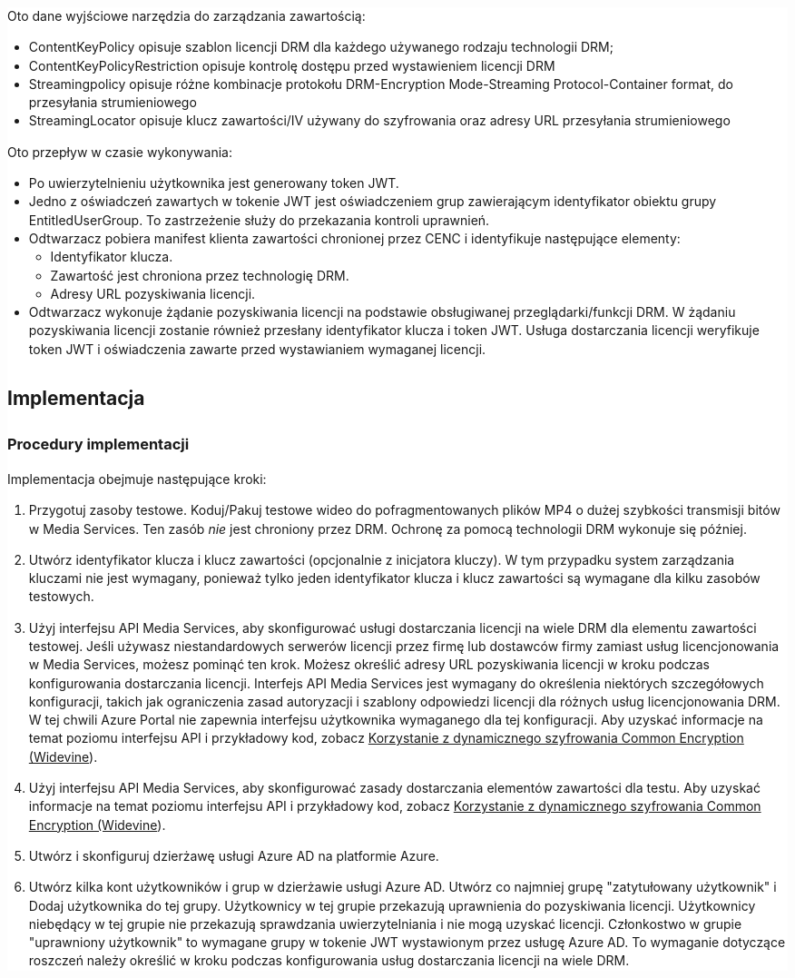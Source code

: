 Oto dane wyjściowe narzędzia do zarządzania zawartością:

* ContentKeyPolicy opisuje szablon licencji DRM dla każdego używanego rodzaju technologii DRM;
* ContentKeyPolicyRestriction opisuje kontrolę dostępu przed wystawieniem licencji DRM
* Streamingpolicy opisuje różne kombinacje protokołu DRM-Encryption Mode-Streaming Protocol-Container format, do przesyłania strumieniowego
* StreamingLocator opisuje klucz zawartości/IV używany do szyfrowania oraz adresy URL przesyłania strumieniowego 

Oto przepływ w czasie wykonywania:

* Po uwierzytelnieniu użytkownika jest generowany token JWT.
* Jedno z oświadczeń zawartych w tokenie JWT jest oświadczeniem grup zawierającym identyfikator obiektu grupy EntitledUserGroup. To zastrzeżenie służy do przekazania kontroli uprawnień.
* Odtwarzacz pobiera manifest klienta zawartości chronionej przez CENC i identyfikuje następujące elementy:
   * Identyfikator klucza.
   * Zawartość jest chroniona przez technologię DRM.
   * Adresy URL pozyskiwania licencji.
* Odtwarzacz wykonuje żądanie pozyskiwania licencji na podstawie obsługiwanej przeglądarki/funkcji DRM. W żądaniu pozyskiwania licencji zostanie również przesłany identyfikator klucza i token JWT. Usługa dostarczania licencji weryfikuje token JWT i oświadczenia zawarte przed wystawianiem wymaganej licencji.

## <a name="implementation"></a>Implementacja
### <a name="implementation-procedures"></a>Procedury implementacji
Implementacja obejmuje następujące kroki:

1. Przygotuj zasoby testowe. Koduj/Pakuj testowe wideo do pofragmentowanych plików MP4 o dużej szybkości transmisji bitów w Media Services. Ten zasób *nie* jest chroniony przez DRM. Ochronę za pomocą technologii DRM wykonuje się później.

2. Utwórz identyfikator klucza i klucz zawartości (opcjonalnie z inicjatora kluczy). W tym przypadku system zarządzania kluczami nie jest wymagany, ponieważ tylko jeden identyfikator klucza i klucz zawartości są wymagane dla kilku zasobów testowych.

3. Użyj interfejsu API Media Services, aby skonfigurować usługi dostarczania licencji na wiele DRM dla elementu zawartości testowej. Jeśli używasz niestandardowych serwerów licencji przez firmę lub dostawców firmy zamiast usług licencjonowania w Media Services, możesz pominąć ten krok. Możesz określić adresy URL pozyskiwania licencji w kroku podczas konfigurowania dostarczania licencji. Interfejs API Media Services jest wymagany do określenia niektórych szczegółowych konfiguracji, takich jak ograniczenia zasad autoryzacji i szablony odpowiedzi licencji dla różnych usług licencjonowania DRM. W tej chwili Azure Portal nie zapewnia interfejsu użytkownika wymaganego dla tej konfiguracji. Aby uzyskać informacje na temat poziomu interfejsu API i przykładowy kod, zobacz [Korzystanie z dynamicznego szyfrowania Common Encryption (Widevine](protect-with-drm.md)).

4. Użyj interfejsu API Media Services, aby skonfigurować zasady dostarczania elementów zawartości dla testu. Aby uzyskać informacje na temat poziomu interfejsu API i przykładowy kod, zobacz [Korzystanie z dynamicznego szyfrowania Common Encryption (Widevine](protect-with-drm.md)).

5. Utwórz i skonfiguruj dzierżawę usługi Azure AD na platformie Azure.

6. Utwórz kilka kont użytkowników i grup w dzierżawie usługi Azure AD. Utwórz co najmniej grupę "zatytułowany użytkownik" i Dodaj użytkownika do tej grupy. Użytkownicy w tej grupie przekazują uprawnienia do pozyskiwania licencji. Użytkownicy niebędący w tej grupie nie przekazują sprawdzania uwierzytelniania i nie mogą uzyskać licencji. Członkostwo w grupie "uprawniony użytkownik" to wymagane grupy w tokenie JWT wystawionym przez usługę Azure AD. To wymaganie dotyczące roszczeń należy określić w kroku podczas konfigurowania usług dostarczania licencji na wiele DRM.
